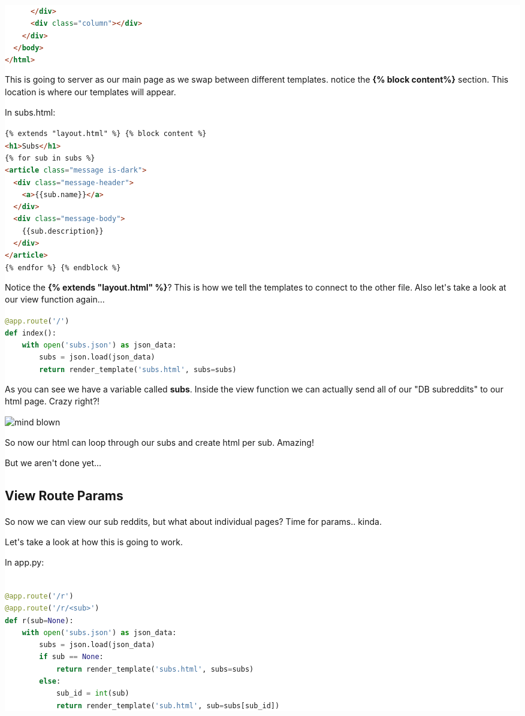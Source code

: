 ```html
      </div>
      <div class="column"></div>
    </div>
  </body>
</html>
```

This is going to server as our main page as we swap between different templates. notice the **{% block content%}** section. This location is where our templates will appear.

In subs.html:

```html
{% extends "layout.html" %} {% block content %}
<h1>Subs</h1>
{% for sub in subs %}
<article class="message is-dark">
  <div class="message-header">
    <a>{{sub.name}}</a>
  </div>
  <div class="message-body">
    {{sub.description}}
  </div>
</article>
{% endfor %} {% endblock %}
```

Notice the **{% extends "layout.html" %}**? This is how we tell the templates to connect to the other file. Also let's take a look at our view function again...

```py
@app.route('/')
def index():
    with open('subs.json') as json_data:
        subs = json.load(json_data)
        return render_template('subs.html', subs=subs)
```

As you can see we have a variable called **subs**. Inside the view function we can actually send all of our "DB subreddits" to our html page. Crazy right?!

![mind blown](https://media.giphy.com/media/SDogLD4FOZMM8/giphy.gif)

So now our html can loop through our subs and create html per sub. Amazing!

But we aren't done yet...

## View Route Params

So now we can view our sub reddits, but what about individual pages? Time for params.. kinda.

Let's take a look at how this is going to work.

In app.py:

```py

@app.route('/r')
@app.route('/r/<sub>')
def r(sub=None):
    with open('subs.json') as json_data:
        subs = json.load(json_data)
        if sub == None:
            return render_template('subs.html', subs=subs)
        else:
            sub_id = int(sub)
            return render_template('sub.html', sub=subs[sub_id])

```